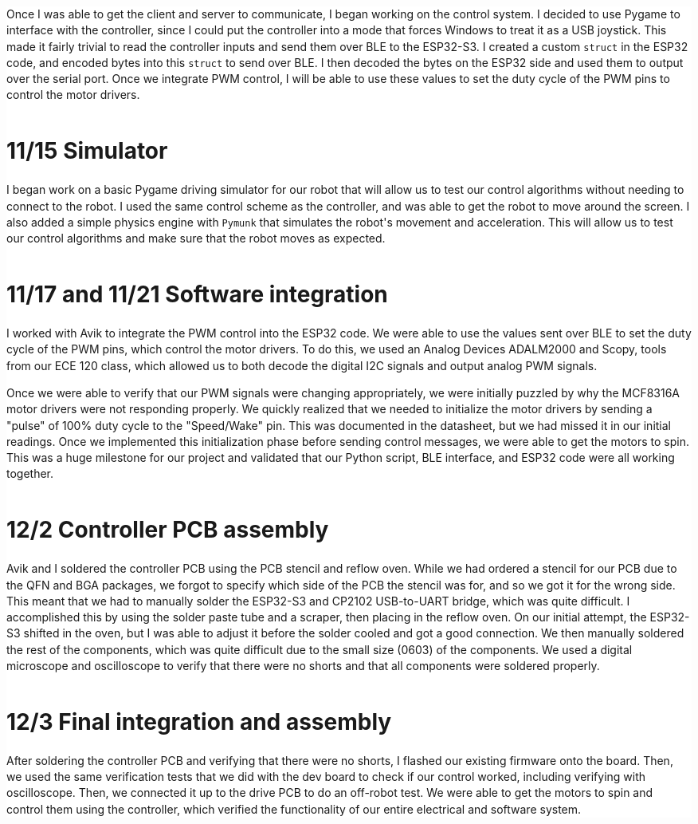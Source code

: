 Once I was able to get the client and server to communicate, I began working on the control system. I decided to use Pygame to interface with the controller, since I could put the controller into a mode that forces Windows to treat it as a USB joystick. This made it fairly trivial to read the controller inputs and send them over BLE to the ESP32-S3. I created a custom `struct` in the ESP32 code, and encoded bytes into this `struct` to send over BLE. I then decoded the bytes on the ESP32 side and used them to output over the serial port. Once we integrate PWM control, I will be able to use these values to set the duty cycle of the PWM pins to control the motor drivers.

# 11/15 Simulator

I began work on a basic Pygame driving simulator for our robot that will allow us to test our control algorithms without needing to connect to the robot. I used the same control scheme as the controller, and was able to get the robot to move around the screen. I also added a simple physics engine with `Pymunk` that simulates the robot's movement and acceleration. This will allow us to test our control algorithms and make sure that the robot moves as expected.

# 11/17 and 11/21 Software integration

I worked with Avik to integrate the PWM control into the ESP32 code. We were able to use the values sent over BLE to set the duty cycle of the PWM pins, which control the motor drivers. To do this, we used an Analog Devices ADALM2000 and Scopy, tools from our ECE 120 class, which allowed us to both decode the digital I2C signals and output analog PWM signals.

Once we were able to verify that our PWM signals were changing appropriately, we were initially puzzled by why the MCF8316A motor drivers were not responding properly. We quickly realized that we needed to initialize the motor drivers by sending a "pulse" of 100% duty cycle to the "Speed/Wake" pin. This was documented in the datasheet, but we had missed it in our initial readings. Once we implemented this initialization phase before sending control messages, we were able to get the motors to spin. This was a huge milestone for our project and validated that our Python script, BLE interface, and ESP32 code were all working together.

# 12/2 Controller PCB assembly

Avik and I soldered the controller PCB using the PCB stencil and reflow oven. While we had ordered a stencil for our PCB due to the QFN and BGA packages, we forgot to specify which side of the PCB the stencil was for, and so we got it for the wrong side. This meant that we had to manually solder the ESP32-S3 and CP2102 USB-to-UART bridge, which was quite difficult. I accomplished this by using the solder paste tube and a scraper, then placing in the reflow oven. On our initial attempt, the ESP32-S3 shifted in the oven, but I was able to adjust it before the solder cooled and got a good connection. We then manually soldered the rest of the components, which was quite difficult due to the small size (0603) of the components. We used a digital microscope and oscilloscope to verify that there were no shorts and that all components were soldered properly.

# 12/3 Final integration and assembly

After soldering the controller PCB and verifying that there were no shorts, I flashed our existing firmware onto the board. Then, we used the same verification tests that we did with the dev board to check if our control worked, including verifying with oscilloscope. Then, we connected it up to the drive PCB to do an off-robot test. We were able to get the motors to spin and control them using the controller, which verified the functionality of our entire electrical and software system.
